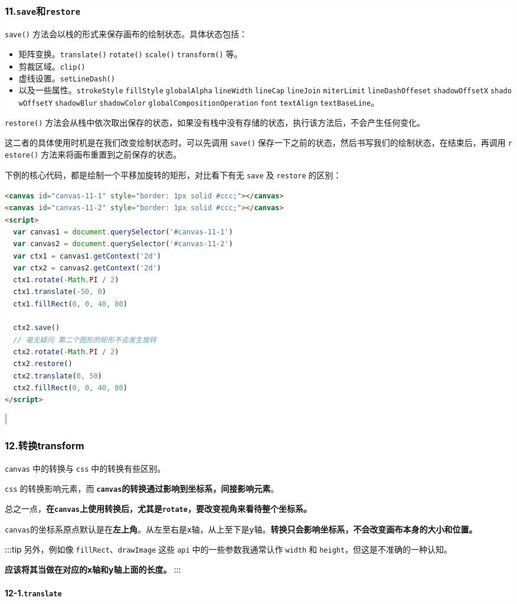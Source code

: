 ### 11.`save`和`restore`

`save()` 方法会以栈的形式来保存画布的绘制状态。具体状态包括：
- 矩阵变换。`translate()` `rotate()` `scale()` `transform()` 等。
- 剪裁区域。`clip()`
- 虚线设置。`setLineDash()`
- 以及一些属性。`strokeStyle` `fillStyle` `globalAlpha` `lineWidth` `lineCap` `lineJoin` `miterLimit` `lineDashOffeset` `shadowOffsetX` `shadowOffsetY` `shadowBlur` `shadowColor` `globalCompositionOperation` `font` `textAlign` `textBaseLine`。

`restore()` 方法会从栈中依次取出保存的状态，如果没有栈中没有存储的状态，执行该方法后，不会产生任何变化。

这二者的具体使用时机是在我们改变绘制状态时。可以先调用 `save()` 保存一下之前的状态，然后书写我们的绘制状态，在结束后，再调用 `restore()` 方法来将画布重置到之前保存的状态。

下例的核心代码，都是绘制一个平移加旋转的矩形，对比看下有无 `save` 及 `restore` 的区别：

```html
<canvas id="canvas-11-1" style="border: 1px solid #ccc;"></canvas>
<canvas id="canvas-11-2" style="border: 1px solid #ccc;"></canvas>
<script>
  var canvas1 = document.querySelector('#canvas-11-1')
  var canvas2 = document.querySelector('#canvas-11-2')
  var ctx1 = canvas1.getContext('2d')
  var ctx2 = canvas2.getContext('2d')
  ctx1.rotate(-Math.PI / 2)
  ctx1.translate(-50, 0)
  ctx1.fillRect(0, 0, 40, 80)

  ctx2.save()
  // 毫无疑问 第二个图形的矩形不会发生旋转
  ctx2.rotate(-Math.PI / 2)
  ctx2.restore()
  ctx2.translate(0, 50)
  ctx2.fillRect(0, 0, 40, 80)
</script>
```
<canvas id="canvas-11-1" style="border: 1px solid #ccc;"></canvas>
<canvas id="canvas-11-2" style="border: 1px solid #ccc;"></canvas>

### 12.转换transform

`canvas` 中的转换与 `css` 中的转换有些区别。

`css` 的转换影响元素，而 **`canvas`的转换通过影响到坐标系，间接影响元素**。

总之一点，**在`canvas`上使用转换后，尤其是`rotate`，要改变视角来看待整个坐标系。**

`canvas`的坐标系原点默认是在**左上角**。从左至右是x轴，从上至下是y轴。**转换只会影响坐标系，不会改变画布本身的大小和位置。**

:::tip
另外，例如像 `fillRect`、`drawImage` 这些 `api` 中的一些参数我通常认作 `width` 和 `height`，但这是不准确的一种认知。

**应该将其当做在对应的x轴和y轴上面的长度。**
:::

#### 12-1.`translate`
